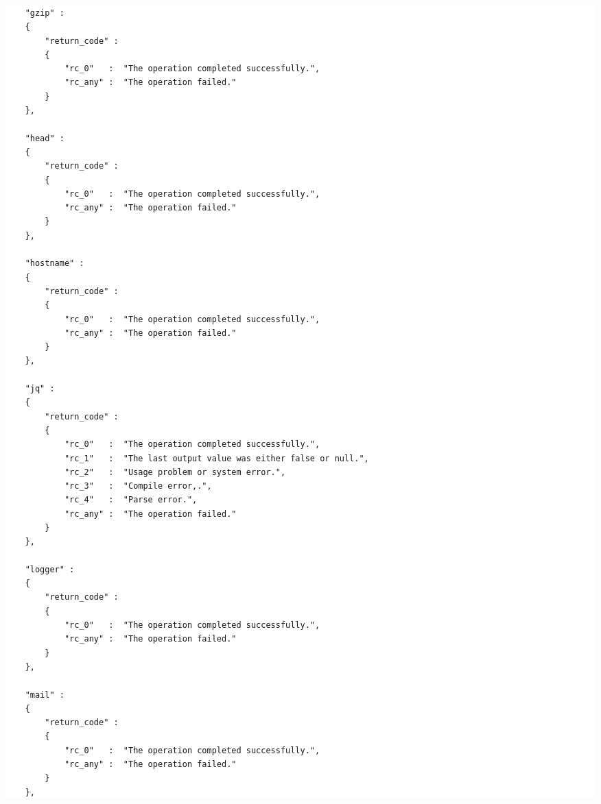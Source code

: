         "gzip" :
        {
            "return_code" :
            {
                "rc_0"   :  "The operation completed successfully.",
                "rc_any" :  "The operation failed."
            }
        },

        "head" :
        {
            "return_code" :
            {
                "rc_0"   :  "The operation completed successfully.",
                "rc_any" :  "The operation failed."
            }
        },

        "hostname" :
        {
            "return_code" :
            {
                "rc_0"   :  "The operation completed successfully.",
                "rc_any" :  "The operation failed."
            }
        },

        "jq" :
        {
            "return_code" :
            {
                "rc_0"   :  "The operation completed successfully.",
                "rc_1"   :  "The last output value was either false or null.",
                "rc_2"   :  "Usage problem or system error.",
                "rc_3"   :  "Compile error,.",
                "rc_4"   :  "Parse error.",
                "rc_any" :  "The operation failed."
            }
        },

        "logger" :
        {
            "return_code" :
            {
                "rc_0"   :  "The operation completed successfully.",
                "rc_any" :  "The operation failed."
            }
        },

        "mail" :
        {
            "return_code" :
            {
                "rc_0"   :  "The operation completed successfully.",
                "rc_any" :  "The operation failed."
            }
        },
